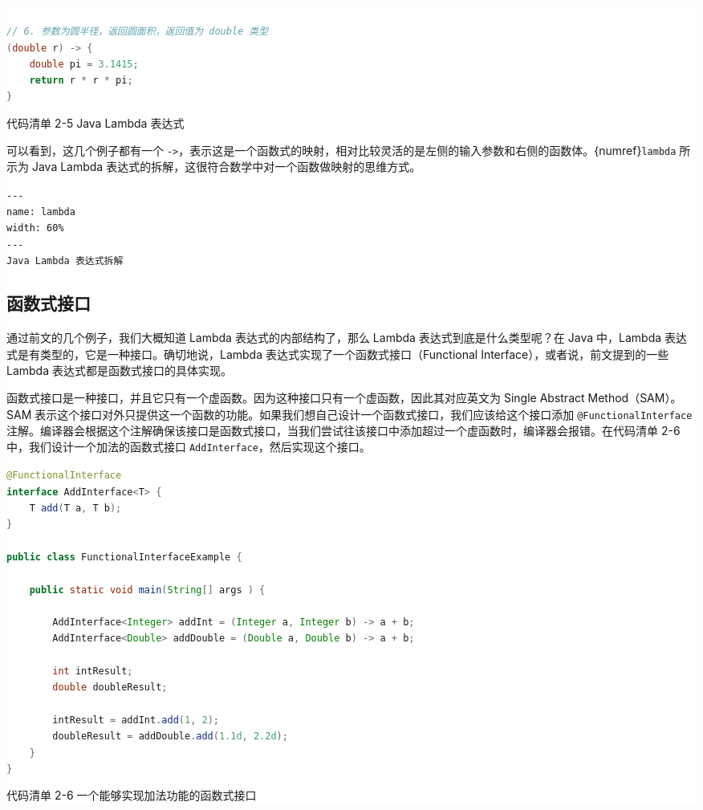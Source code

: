 ```java

// 6. 参数为圆半径，返回圆面积，返回值为 double 类型
(double r) -> {
    double pi = 3.1415;
    return r * r * pi;
}
```

代码清单 2-5 Java Lambda 表达式

可以看到，这几个例子都有一个 `->`，表示这是一个函数式的映射，相对比较灵活的是左侧的输入参数和右侧的函数体。{numref}`lambda` 所示为 Java Lambda 表达式的拆解，这很符合数学中对一个函数做映射的思维方式。

```{figure} ./img/lambda.png
---
name: lambda
width: 60%
---
Java Lambda 表达式拆解
```

## 函数式接口

通过前文的几个例子，我们大概知道 Lambda 表达式的内部结构了，那么 Lambda 表达式到底是什么类型呢？在 Java 中，Lambda 表达式是有类型的，它是一种接口。确切地说，Lambda 表达式实现了一个函数式接口（Functional Interface），或者说，前文提到的一些 Lambda 表达式都是函数式接口的具体实现。

函数式接口是一种接口，并且它只有一个虚函数。因为这种接口只有一个虚函数，因此其对应英文为 Single Abstract Method（SAM）。SAM 表示这个接口对外只提供这一个函数的功能。如果我们想自己设计一个函数式接口，我们应该给这个接口添加 `@FunctionalInterface` 注解。编译器会根据这个注解确保该接口是函数式接口，当我们尝试往该接口中添加超过一个虚函数时，编译器会报错。在代码清单 2-6 中，我们设计一个加法的函数式接口 `AddInterface`，然后实现这个接口。

```java
@FunctionalInterface
interface AddInterface<T> {
    T add(T a, T b);
}

public class FunctionalInterfaceExample {

    public static void main(String[] args ) {

        AddInterface<Integer> addInt = (Integer a, Integer b) -> a + b;
        AddInterface<Double> addDouble = (Double a, Double b) -> a + b;

        int intResult;
        double doubleResult;

        intResult = addInt.add(1, 2);
        doubleResult = addDouble.add(1.1d, 2.2d);
    }
}
```

代码清单 2-6 一个能够实现加法功能的函数式接口
